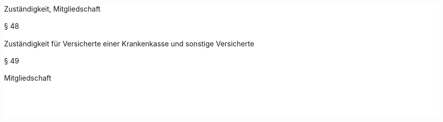 </td>

</tr>

<tr>

<td style colspan="2" align="center" valign="top" charoff="50">

Zuständigkeit, Mitgliedschaft

</td>

</tr>

<tr>

<td style align="left" valign="top" charoff="50">

§ 48

</td>

<td style align="left" valign="top" charoff="50">

Zuständigkeit für Versicherte einer Krankenkasse und sonstige
Versicherte

</td>

</tr>

<tr>

<td style align="left" valign="top" charoff="50">

§ 49

</td>

<td style align="left" valign="top" charoff="50">

Mitgliedschaft

</td>

</tr>

<tr>

<td style align="left" valign="top" charoff="50">

 

</td>

<td style align="left" valign="top" charoff="50">

 

</td>

</tr>

<tr>

<td style colspan="2" align="center" valign="top" charoff="50">
